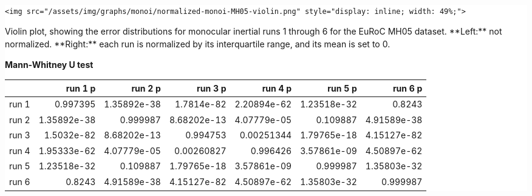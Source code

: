     <img src="/assets/img/graphs/monoi/normalized-monoi-MH05-violin.png" style="display: inline; width: 49%;">
  </a>
</center>
<figcaption>
Violin plot, showing the error distributions for monocular inertial runs 1 through 6 for the EuRoC MH05 dataset.
**Left:** not normalized.
**Right:** each run is normalized by its interquartile range, and its mean is set to 0.
</figcaption>
</figure>

**Mann-Whitney U test**

|       |     run 1 p |     run 2 p |     run 3 p |     run 4 p |     run 5 p |     run 6 p |
|:------|------------:|------------:|------------:|------------:|------------:|------------:|
| run 1 | 0.997395    | 1.35892e-38 | 1.7814e-82  | 2.20894e-62 | 1.23518e-32 | 0.8243      |
| run 2 | 1.35892e-38 | 0.999987    | 8.68202e-13 | 4.07779e-05 | 0.109887    | 4.91589e-38 |
| run 3 | 1.5032e-82  | 8.68202e-13 | 0.994753    | 0.00251344  | 1.79765e-18 | 4.15127e-82 |
| run 4 | 1.95333e-62 | 4.07779e-05 | 0.00260827  | 0.996426    | 3.57861e-09 | 4.50897e-62 |
| run 5 | 1.23518e-32 | 0.109887    | 1.79765e-18 | 3.57861e-09 | 0.999987    | 1.35803e-32 |
| run 6 | 0.8243      | 4.91589e-38 | 4.15127e-82 | 4.50897e-62 | 1.35803e-32 | 0.999987    |
